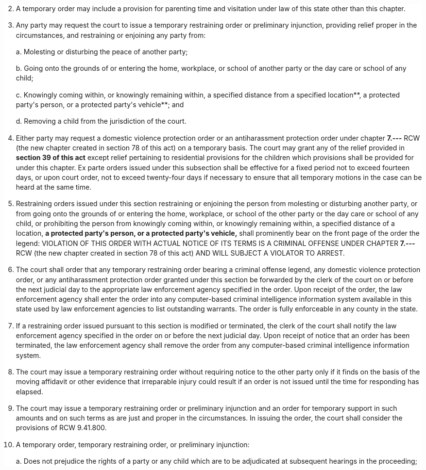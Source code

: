 2. A temporary order may include a provision for parenting time and visitation under law of this state other than this chapter.

3. Any party may request the court to issue a temporary restraining order or preliminary injunction, providing relief proper in the circumstances, and restraining or enjoining any party from:

    a. Molesting or disturbing the peace of another party;

    b. Going onto the grounds of or entering the home, workplace, or school of another party or the day care or school of any child;

    c. Knowingly coming within, or knowingly remaining within, a specified distance from a specified location**, a protected party's person, or a protected party's vehicle**; and

    d. Removing a child from the jurisdiction of the court.

4. Either party may request a domestic violence protection order  or an antiharassment protection order under chapter **7.---** RCW (the new chapter created in section 78 of this act) on a temporary basis. The court may grant any of the relief provided in **section 39 of this act** except relief pertaining to residential provisions for the children which provisions shall be provided for under this chapter. Ex parte orders issued under this subsection shall be effective for a fixed period not to exceed fourteen days, or upon court order, not to exceed twenty-four days if necessary to ensure that all temporary motions in the case can be heard at the same time.

5. Restraining orders issued under this section restraining or enjoining the person from molesting or disturbing another party, or from going onto the grounds of or entering the home, workplace, or school of the other party or the day care or school of any child, or prohibiting the person from knowingly coming within, or knowingly remaining within, a specified distance of a location, **a protected party's person, or a protected party's vehicle,** shall prominently bear on the front page of the order the legend: VIOLATION OF THIS ORDER WITH ACTUAL NOTICE OF ITS TERMS IS A CRIMINAL OFFENSE UNDER CHAPTER **7.---** RCW (the new chapter created in section 78 of this act) AND WILL SUBJECT A VIOLATOR TO ARREST.

6. The court shall order that any temporary restraining order bearing a criminal offense legend, any domestic violence protection order, or any antiharassment protection order granted under this section be forwarded by the clerk of the court on or before the next judicial day to the appropriate law enforcement agency specified in the order. Upon receipt of the order, the law enforcement agency shall enter the order into any computer-based criminal intelligence information system available in this state used by law enforcement agencies to list outstanding warrants. The order is fully enforceable in any county in the state.

7. If a restraining order issued pursuant to this section is modified or terminated, the clerk of the court shall notify the law enforcement agency specified in the order on or before the next judicial day. Upon receipt of notice that an order has been terminated, the law enforcement agency shall remove the order from any computer-based criminal intelligence information system.

8. The court may issue a temporary restraining order without requiring notice to the other party only if it finds on the basis of the moving affidavit or other evidence that irreparable injury could result if an order is not issued until the time for responding has elapsed.

9. The court may issue a temporary restraining order or preliminary injunction and an order for temporary support in such amounts and on such terms as are just and proper in the circumstances. In issuing the order, the court shall consider the provisions of RCW 9.41.800.

10. A temporary order, temporary restraining order, or preliminary injunction:

    a. Does not prejudice the rights of a party or any child which are to be adjudicated at subsequent hearings in the proceeding;
